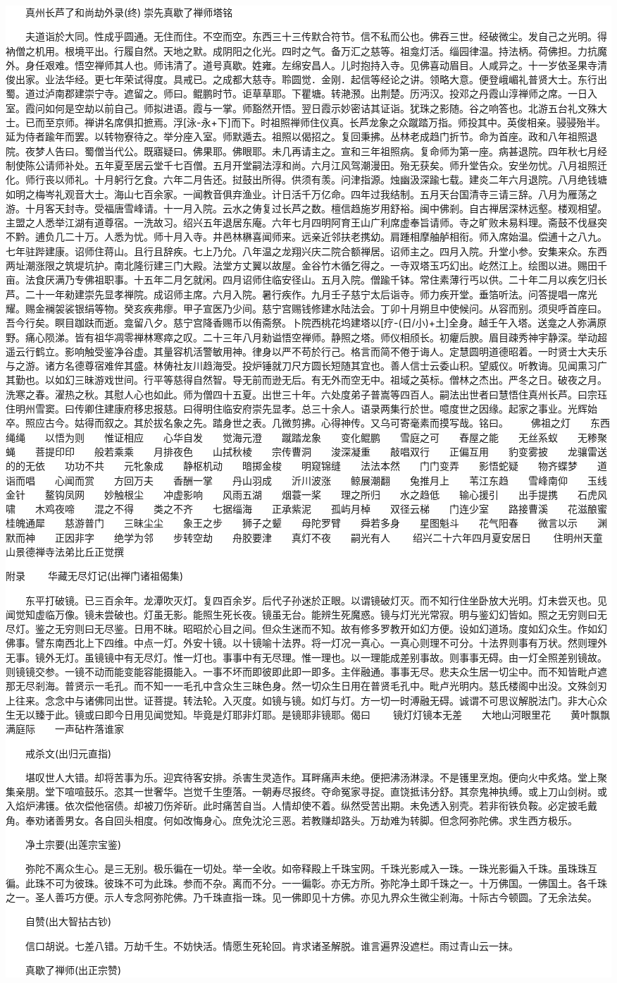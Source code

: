 　　真州长芦了和尚劫外录(终)
 崇先真歇了禅师塔铭

　　夫道诣於大同。性成乎圆通。无住而住。不空而空。东西三十三传默合符节。信不私而公也。佛吞三世。经破微尘。发自己之光明。得衲僧之机用。根境平出。行履自然。天地之默。成阴阳之化光。四时之气。备万汇之慈等。祖龛灯活。缁园律温。持法柄。荷佛担。力抗魔外。身任艰难。悟空禅师其人也。师讳清了。道号真歇。姓雍。左绵安昌人。儿时抱持入寺。见佛喜动眉目。人咸异之。十一岁依圣果寺清俊出家。业法华经。更七年荣试得度。具戒已。之成都大慈寺。聆圆觉．金刚．起信等经论之讲。领略大意。便登峨嵋礼普贤大士。东行出蜀。道过泸南郡建崇宁寺。遮留之。师曰。鲲鹏时节。讵草草耶。下瞿塘。转滟滪。出荆楚。历沔汉。投邓之丹霞山淳禅师之席。一日入室。霞问如何是空劫以前自己。师拟进语。霞与一掌。师豁然开悟。翌日霞示妙密诘其证诣。犹珠之影随。谷之响答也。北游五台礼文殊大士。已而至京师。禅讲名席俱扣摭焉。浮[泳-永+下]而下。时祖照禅师住仪真。长芦龙象之众蹴踏万指。师投其中。英俊相亲。骎骎殆半。延为侍者踰年而罢。以转物寮待之。举分座入室。师默遁去。祖照以偈招之。复回秉拂。丛林老成趋门折节。命为首座。政和八年祖照退院。夜梦人告曰。蜀僧当代公。既寤疑曰。佛果耶。佛眼耶。未几再请主之。宣和三年祖照病。复命师为第一座。病甚退院。四年秋七月经制使陈公请师补处。五年夏至居云堂千七百僧。五月开堂嗣法淳和尚。六月江风驾潮漫田。殆无获矣。师升堂告众。安坐勿忧。八月祖照迁化。师行丧以师礼。十月躬行乞食。六年二月告还。挝鼓出所得。供须有羡。问津指源。烛幽汲深踰七载。建炎二年六月退院。八月绝钱塘如明之梅岑礼观音大士。海山七百余家。一闻教音俱弃渔业。计日活千万亿命。四年过我结制。五月天台国清寺三请三辞。八月为雁荡之游。十月客天封寺。受福唐雪峰请。十一月入院。云水之俦复过长芦之数。檀信趋施岁用舒裕。闽中佛剎。自古禅居深林远壑。楼观相望。主盟之人悉举江湖有道尊宿。一洗故习。绍兴五年退居东庵。六年七月四明阿育王山广利席虚奉旨请师。寺之旷败未易料理。斋鼓不伐昼突不黔。逋负几二十万。人悉为忧。师十月入寺。井邑林楙喜闻师来。远亲近邻扶老携幼。肩踵相摩舳舻相衔。师入席始温。偿逋十之八九。七年驻跸建康。诏师住蒋山。且行且辞疾。七上乃允。八年温之龙翔兴庆二院合额禅居。诏师主之。四月入院。升堂小参。安集来众。东西两址潮涨限之筑堤坑护。南北隆衍建三门大殿。法堂方丈翼以故屋。金谷竹木循乞得之。一寺双塔玉巧幻出。屹然江上。绘图以进。赐田千亩。法食厌满乃专佛祖职事。十五年二月乞就闲。四月诏师住临安径山。五月入院。僧踰千钵。常住素薄行丐以供。二十年二月以疾乞归长芦。二十一年勑建崇先显孝禅院。成诏师主席。六月入院。暑行疾作。九月壬子慈宁太后诣寺。师力疾开堂。垂箔听法。问答提唱一席光耀。赐金襕袈裟银绢等物。癸亥疾弗瘳。甲子宣医乃少间。慈宁宫赐钱修建水陆法会。丁卯十月朔旦中使候问。从容而别。须臾呼首座曰。吾今行矣。瞑目跏趺而逝。龛留八夕。慈宁宫降香赐币以侑斋祭。卜院西桃花坞建塔以[疗-(日/小)+土]全身。越壬午入塔。送龛之人弥满原野。痛心陨涕。皆有祖华凋零禅林寒瘁之叹。二十三年八月勑谥悟空禅师。静照之塔。师仪相颀长。初癯后腴。眉目疎秀神宇静深。举动超遥云行鹤立。影响触受鉴净谷虚。其量容机活警敏用神。律身以严不苟於行己。格言而简不倦于诲人。定慧圆明道德昭着。一时贤士大夫乐与之游。诸方名德尊宿难侔其盛。林俦社友川趋海受。投炉锤就刀尺方圆长短随其宜也。善人信士云委山积。望威仪。听教诲。见闻熏习广其勤也。以如幻三昧游戏世间。行平等慈得自然智。导无前而逊无后。有无外而空无中。祖域之英标。僧林之杰出。严冬之日。破夜之月。洗寒之春。濯热之秋。其慰人心也如此。师为僧四十五夏。出世三十年。六处度弟子普嵩等四百人。嗣法出世者曰慧悟住真州长芦。曰宗珏住明州雪窦。曰传卿住建康府移忠报慈。曰得明住临安府崇先显孝。总三十余人。语录两集行於世。噫度世之因缘。起家之事业。光辉始卒。照应古今。姑得而叙之。其於拔名象之先。踏身世之表。几微剪拂。心得神传。又乌可寄毫素而摸写哉。铭曰。
　　佛祖之灯　　东西绳绳　　以悟为则　　惟证相应　　心华自发　　觉海元澄　　蹴踏龙象　　变化鲲鹏　　雪庭之可　　舂屋之能　　无丝系蚁　　无糁聚蝇　　菩提印印　　般若乘乘　　月排夜色　　山拭秋棱　　宗传曹洞　　浚深凝重　　敲唱双行　　正偏互用　　豹变雾披　　龙骧雷送　　的的无依　　功功不共　　元牝象成　　静枢机动　　暗掷金梭　　明窥锦缝　　法法本然　　门门变弄　　影悟蛇疑　　物齐蝶梦　　道诣而唱　　心闻而赏　　方回万夫　　香酬一掌　　丹山羽成　　沂川波涨　　鲸展潮翻　　兔推月上　　苇江东趋　　雪峰南仰　　玉线金针　　鳌钩凤网　　妙触根尘　　冲虚影响　　风雨五湖　　烟蓑一桨　　理之所归　　水之趋低　　输心援引　　出手提携　　石虎风啸　　木鸡夜啼　　混之不得　　类之不齐　　七据缁海　　正承紫泥　　孤屿月棹　　双径云梯　　门连少室　　路接曹溪　　花滋酿蜜　　桂魄通犀　　慈游普门　　三昧尘尘　　象王之步　　狮子之颦　　母陀罗臂　　舜若多身　　星图魁斗　　花气阳春　　微言以示　　渊默而神　　正因非字　　绝学为邻　　步转空劫　　舟胶要津　　真灯不夜　　嗣光有人
　　绍兴二十六年四月夏安居日
　　住明州天童山景德禅寺法弟比丘正觉撰

 附录
　　华藏无尽灯记(出禅门诸祖偈集)

　　东平打破镜。已三百余年。龙潭吹灭灯。复四百余岁。后代子孙迷於正眼。以谓镜破灯灭。而不知行住坐卧放大光明。灯未尝灭也。见闻觉知虚临万像。镜未尝破也。灯虽无影。能照生死长夜。镜虽无台。能辨生死魔惑。镜与灯光光常寂。明与鉴幻幻皆如。照之无穷则曰无尽灯。鉴之无穷则曰无尽鉴。日用不昧。昭昭於心目之间。但众生迷而不知。故有修多罗教开如幻方便。设如幻道场。度如幻众生。作如幻佛事。譬东南西北上下四维。中点一灯。外安十镜。以十镜喻十法界。将一灯况一真心。一真心则理不可分。十法界则事有万状。然则理外无事。镜外无灯。虽镜镜中有无尽灯。惟一灯也。事事中有无尽理。惟一理也。以一理能成差别事故。则事事无碍。由一灯全照差别镜故。则镜镜交参。一镜不动而能变能容能摄能入。一事不坏而即彼即此即一即多。主伴融通。事事无尽。悲夫众生居一切尘中。而不知皆毗卢遮那无尽剎海。普贤示一毛孔。而不知一一毛孔中含众生三昧色身。然一切众生日用在普贤毛孔中。毗卢光明内。慈氏楼阁中出没。文殊剑刃上往来。念念中与诸佛同出世。证菩提。转法轮。入灭度。如镜与镜。如灯与灯。方一切一时溥融无碍。诚谓不可思议解脱法门。非大心众生无以臻于此。镜或曰即今日用见闻觉知。毕竟是灯耶非灯耶。是镜耶非镜耶。偈曰
　　镜灯灯镜本无差　　大地山河眼里花　　黄叶飘飘满庭际　　一声砧杵落谁家

　　戒杀文(出归元直指)

　　堪叹世人大错。却将苦事为乐。迎宾待客安排。杀害生灵造作。耳畔痛声未绝。便把沸汤淋渌。不是镬里烹炮。便向火中炙烙。堂上聚集亲朋。堂下喧喧鼓乐。恣其一世奢华。岂觉千生堕落。一朝寿尽报终。夺命冤家寻捉。直饶抵讳分舒。其奈鬼神执缚。或上刀山剑树。或入焰炉沸镬。依次偿他宿债。却被刀伤斧斫。此时痛苦自当。人情却使不着。纵然受苦出期。未免透入别壳。若非衔铁负鞍。必定披毛戴角。奉劝诸善男女。各自回头相度。何如改悔身心。庶免沈沦三恶。若教赚却路头。万劫难为转脚。但念阿弥陀佛。求生西方极乐。

　　净土宗要(出莲宗宝鉴)

　　弥陀不离众生心。是三无别。极乐徧在一切处。举一全收。如帝释殿上千珠宝网。千珠光影咸入一珠。一珠光影徧入千珠。虽珠珠互徧。此珠不可为彼珠。彼珠不可为此珠。参而不杂。离而不分。一一徧彰。亦无方所。弥陀净土即千珠之一。十万佛国。一佛国土。各千珠之一。圣人善巧方便。示人专念阿弥陀佛。乃千珠直指一珠。见一佛即见十方佛。亦见九界众生微尘剎海。十际古今顿圆。了无余法矣。

　　自赞(出大智拈古钞)

　　信口胡说。七差八错。万劫千生。不妨快活。情愿生死轮回。肯求诸圣解脱。谁言遍界没遮栏。雨过青山云一抹。

　　真歇了禅师(出正宗赞)
